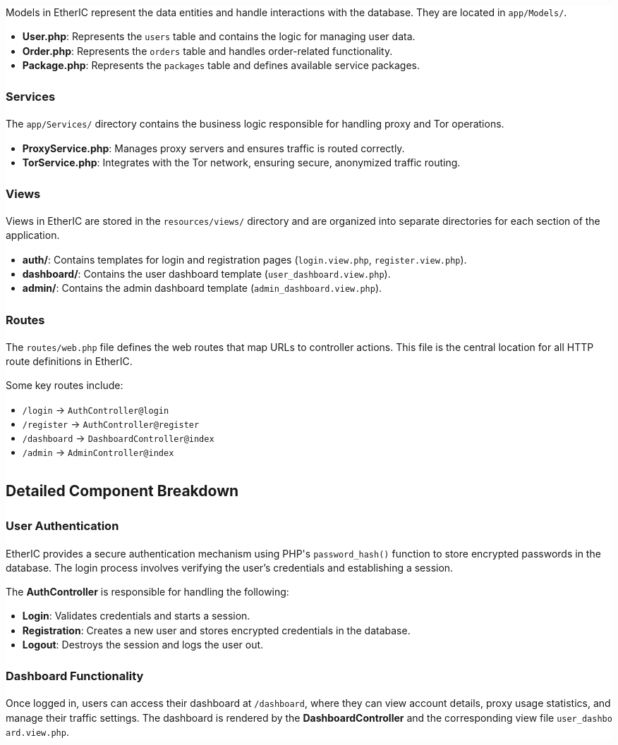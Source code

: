 Models in EtherIC represent the data entities and handle interactions with the database. They are located in `app/Models/`.

- **User.php**: Represents the `users` table and contains the logic for managing user data.
- **Order.php**: Represents the `orders` table and handles order-related functionality.
- **Package.php**: Represents the `packages` table and defines available service packages.

### Services

The `app/Services/` directory contains the business logic responsible for handling proxy and Tor operations.

- **ProxyService.php**: Manages proxy servers and ensures traffic is routed correctly.
- **TorService.php**: Integrates with the Tor network, ensuring secure, anonymized traffic routing.

### Views

Views in EtherIC are stored in the `resources/views/` directory and are organized into separate directories for each section of the application.

- **auth/**: Contains templates for login and registration pages (`login.view.php`, `register.view.php`).
- **dashboard/**: Contains the user dashboard template (`user_dashboard.view.php`).
- **admin/**: Contains the admin dashboard template (`admin_dashboard.view.php`).

### Routes

The `routes/web.php` file defines the web routes that map URLs to controller actions. This file is the central location for all HTTP route definitions in EtherIC.

Some key routes include:
- `/login` → `AuthController@login`
- `/register` → `AuthController@register`
- `/dashboard` → `DashboardController@index`
- `/admin` → `AdminController@index`

## Detailed Component Breakdown

### User Authentication

EtherIC provides a secure authentication mechanism using PHP's `password_hash()` function to store encrypted passwords in the database. The login process involves verifying the user’s credentials and establishing a session.

The **AuthController** is responsible for handling the following:
- **Login**: Validates credentials and starts a session.
- **Registration**: Creates a new user and stores encrypted credentials in the database.
- **Logout**: Destroys the session and logs the user out.

### Dashboard Functionality

Once logged in, users can access their dashboard at `/dashboard`, where they can view account details, proxy usage statistics, and manage their traffic settings. The dashboard is rendered by the **DashboardController** and the corresponding view file `user_dashboard.view.php`.
